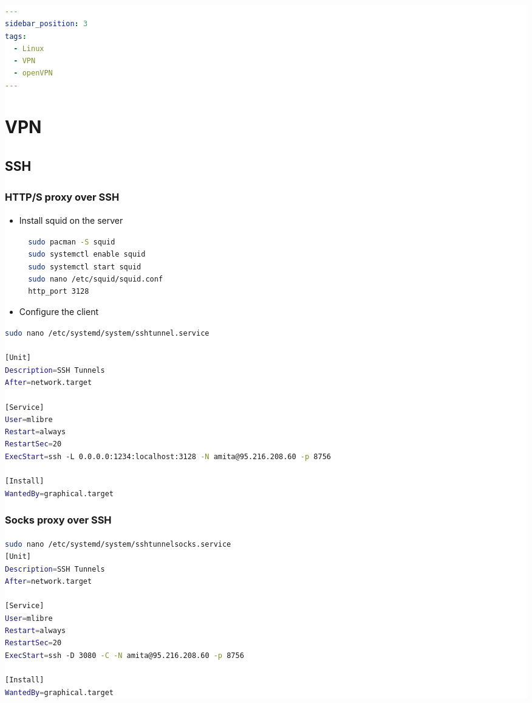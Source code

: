 ```yaml
---
sidebar_position: 3
tags:
  - Linux
  - VPN
  - openVPN
---
```


# VPN

## SSH

### HTTP/S proxy over SSH

* Install squid on the server

  ```bash
    sudo pacman -S squid
    sudo systemctl enable squid
    sudo systemctl start squid
    sudo nano /etc/squid/squid.conf
    http_port 3128
  ```

* Configure the client

```bash
sudo nano /etc/systemd/system/sshtunnel.service

[Unit]
Description=SSH Tunnels
After=network.target

[Service]
User=mlibre
Restart=always
RestartSec=20
ExecStart=ssh -L 0.0.0.0:1234:localhost:3128 -N amita@95.216.208.60 -p 8756

[Install]
WantedBy=graphical.target
```

### Socks proxy over SSH

```bash
sudo nano /etc/systemd/system/sshtunnelsocks.service
[Unit]
Description=SSH Tunnels
After=network.target

[Service]
User=mlibre
Restart=always
RestartSec=20
ExecStart=ssh -D 3080 -C -N amita@95.216.208.60 -p 8756

[Install]
WantedBy=graphical.target
```
